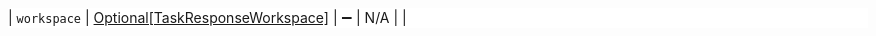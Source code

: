| `workspace`                                                                                                                                                                                                                                                                                                                                                                                                                                                                                                                                                                                                                                               | [Optional[TaskResponseWorkspace]](../../models/shared/taskresponseworkspace.md)                                                                                                                                                                                                                                                                                                                                                                                                                                                                                                                                                                           | :heavy_minus_sign:                                                                                                                                                                                                                                                                                                                                                                                                                                                                                                                                                                                                                                        | N/A                                                                                                                                                                                                                                                                                                                                                                                                                                                                                                                                                                                                                                                       |                                                                                                                                                                                                                                                                                                                                                                                                                                                                                                                                                                                                                                                           |